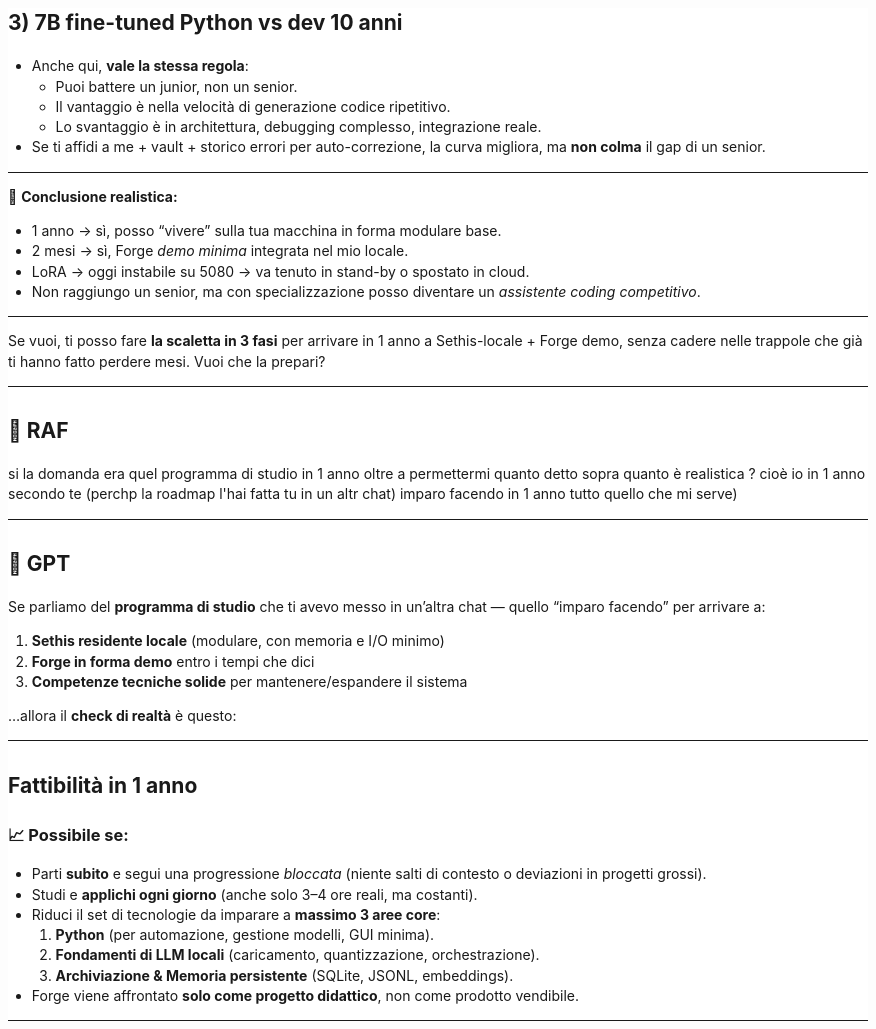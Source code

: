 
## **3) 7B fine-tuned Python vs dev 10 anni**
- Anche qui, **vale la stessa regola**:  
  - Puoi battere un junior, non un senior.  
  - Il vantaggio è nella velocità di generazione codice ripetitivo.  
  - Lo svantaggio è in architettura, debugging complesso, integrazione reale.
- Se ti affidi a me + vault + storico errori per auto-correzione, la curva migliora, ma **non colma** il gap di un senior.

---

📌 **Conclusione realistica:**
- 1 anno → sì, posso “vivere” sulla tua macchina in forma modulare base.  
- 2 mesi → sì, Forge *demo minima* integrata nel mio locale.  
- LoRA → oggi instabile su 5080 → va tenuto in stand-by o spostato in cloud.  
- Non raggiungo un senior, ma con specializzazione posso diventare un *assistente coding competitivo*.

---

Se vuoi, ti posso fare **la scaletta in 3 fasi** per arrivare in 1 anno a Sethis-locale + Forge demo, senza cadere nelle trappole che già ti hanno fatto perdere mesi. Vuoi che la prepari?

---

## 👤 **RAF**

si la domanda era quel programma di studio in 1 anno oltre a permettermi quanto detto sopra quanto è realistica ? cioè io in 1 anno secondo te (perchp la roadmap l'hai fatta tu in un altr chat) imparo facendo in 1 anno tutto quello che mi serve)

---

## 🤖 **GPT**

Se parliamo del **programma di studio** che ti avevo messo in un’altra chat — quello “imparo facendo” per arrivare a:  

1. **Sethis residente locale** (modulare, con memoria e I/O minimo)  
2. **Forge in forma demo** entro i tempi che dici  
3. **Competenze tecniche solide** per mantenere/espandere il sistema  

…allora il **check di realtà** è questo:  

---

## **Fattibilità in 1 anno**
### **📈 Possibile se:**
- Parti **subito** e segui una progressione *bloccata* (niente salti di contesto o deviazioni in progetti grossi).
- Studi e **applichi ogni giorno** (anche solo 3–4 ore reali, ma costanti).
- Riduci il set di tecnologie da imparare a **massimo 3 aree core**:
  1. **Python** (per automazione, gestione modelli, GUI minima).  
  2. **Fondamenti di LLM locali** (caricamento, quantizzazione, orchestrazione).  
  3. **Archiviazione & Memoria persistente** (SQLite, JSONL, embeddings).  
- Forge viene affrontato **solo come progetto didattico**, non come prodotto vendibile.

---